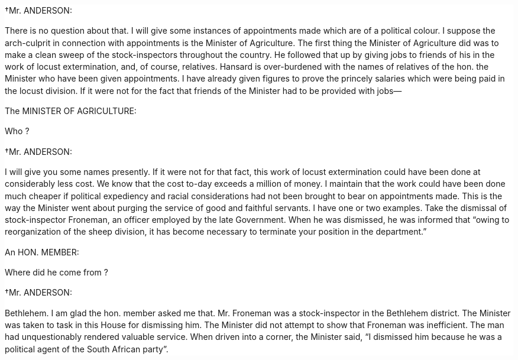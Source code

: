 </speech>

<speech by="#anderson">

<from>&#x2020;Mr. <person refersTo="hansard_za">ANDERSON</person>:</from>

<p>There is no question about that. I will give some instances of appointments made which are of a political colour. I suppose the arch-culprit in connection with appointments is the Minister of Agriculture. The first thing the Minister of Agriculture did was to make a clean sweep of the stock-inspectors throughout the country. He followed that up by giving jobs to friends of his in the work of locust extermination, and, of course, relatives. Hansard is over-burdened with the names of relatives of the hon. the Minister who have been given appointments. I have already <span class="col_1735-1736" refersTo="page_0938"/>given figures to prove the princely salaries which were being paid in the locust division. If it were not for the fact that friends of the Minister had to be provided with jobs&#x2014;</p>

</speech>

<speech by="#minister_of_agriculture">

<from>The <person refersTo="hansard_za">MINISTER OF AGRICULTURE</person>:</from>

<p>Who &#x003F;</p>

</speech>

<speech by="#anderson">

<from>&#x2020;Mr. <person refersTo="hansard_za">ANDERSON</person>:</from>

<p>I will give you some names presently. If it were not for that fact, this work of locust extermination could have been done at considerably less cost. We know that the cost to-day exceeds a million of money. I maintain that the work could have been done much cheaper if political expediency and racial considerations had not been brought to bear on appointments made. This is the way the Minister went about purging the service of good and faithful servants. I have one or two examples. Take the dismissal of stock-inspector Froneman, an officer employed by the late Government. When he was dismissed, he was informed that &#x201C;owing to reorganization of the sheep division, it has become necessary to terminate your position in the department.&#x201D;</p>

</speech>

<speech by="#hon_member">

<from>An <person refersTo="hansard_za">HON. MEMBER</person>:</from>

<p>Where did he come from &#x003F;</p>

</speech>

<speech by="#anderson">

<from>&#x2020;Mr. <person refersTo="hansard_za">ANDERSON</person>:</from>

<p>Bethlehem. I am glad the hon. member asked me that. Mr. Froneman was a stock-inspector in the Bethlehem district. The Minister was taken to task in this House for dismissing him. The Minister did not attempt to show that Froneman was inefficient. The man had unquestionably rendered valuable service. When driven into a corner, the Minister said, &#x201C;I dismissed him because he was a political agent of the South African party&#x201D;.</p>

</speech>
